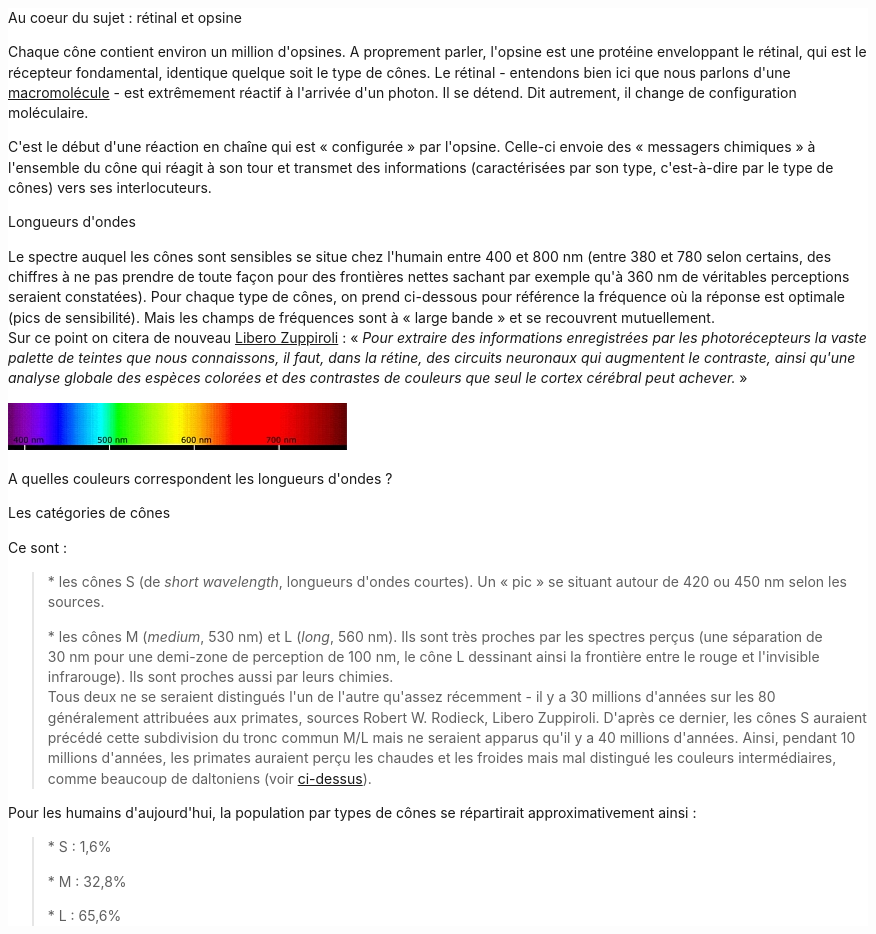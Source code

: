 Au coeur du sujet : rétinal et opsine

Chaque cône contient environ un million d'opsines. A proprement parler, l'opsine est une protéine enveloppant le rétinal, qui est le récepteur fondamental, identique quelque soit le type de cônes. Le rétinal - entendons bien ici que nous parlons d'une [macromolécule](macromolecule.html) - est extrêmement réactif à l'arrivée d'un photon. Il se détend. Dit autrement, il change de configuration moléculaire.

C'est le début d'une réaction en chaîne qui est « configurée » par l'opsine. Celle-ci envoie des « messagers chimiques » à l'ensemble du cône qui réagit à son tour et transmet des informations (caractérisées par son type, c'est-à-dire par le type de cônes) vers ses interlocuteurs.

  
Longueurs d'ondes

  
Le spectre auquel les cônes sont sensibles se situe chez l'humain entre 400 et 800 nm (entre 380 et 780 selon certains, des chiffres à ne pas prendre de toute façon pour des frontières nettes sachant par exemple qu'à 360 nm de véritables perceptions seraient constatées). Pour chaque type de cônes, on prend ci-dessous pour référence la fréquence où la réponse est optimale (pics de sensibilité). Mais les champs de fréquences sont à « large bande » et se recouvrent mutuellement.  
Sur ce point on citera de nouveau [Libero Zuppiroli](livres.html#zuppiroli) : « _Pour extraire des informations enregistrées par les photorécepteurs la vaste palette de teintes que nous connaissons, il faut, dans la rétine, des circuits neuronaux qui augmentent le contraste, ainsi qu'une analyse globale des espèces colorées et des contrastes de couleurs que seul le cortex cérébral peut achever._ »

![](images/couleursnanometres.jpg)

A quelles couleurs correspondent les longueurs d'ondes ?

  
Les catégories de cônes

Ce sont :

> \* les cônes S (de _short wavelength_, longueurs d'ondes courtes). Un « pic » se situant autour de 420 ou 450 nm selon les sources.
> 
>   
> \* les cônes M (_medium_, 530 nm) et L (_long_, 560 nm). Ils sont très proches par les spectres perçus (une séparation de 30 nm pour une demi-zone de perception de 100 nm, le cône L dessinant ainsi la frontière entre le rouge et l'invisible infrarouge). Ils sont proches aussi par leurs chimies.  
> Tous deux ne se seraient distingués l'un de l'autre qu'assez récemment - il y a 30 millions d'années sur les 80 généralement attribuées aux primates, sources Robert W. Rodieck, Libero Zuppiroli. D'après ce dernier, les cônes S auraient précédé cette subdivision du tronc commun M/L mais ne seraient apparus qu'il y a 40 millions d'années. Ainsi, pendant 10 millions d'années, les primates auraient perçu les chaudes et les froides mais mal distingué les couleurs intermédiaires, comme beaucoup de daltoniens (voir [ci-dessus](vue.html#deuteranomalie)).

Pour les humains d'aujourd'hui, la population par types de cônes se répartirait approximativement ainsi :

> \* S : 1,6%
> 
> \* M : 32,8%
> 
> \* L : 65,6%
